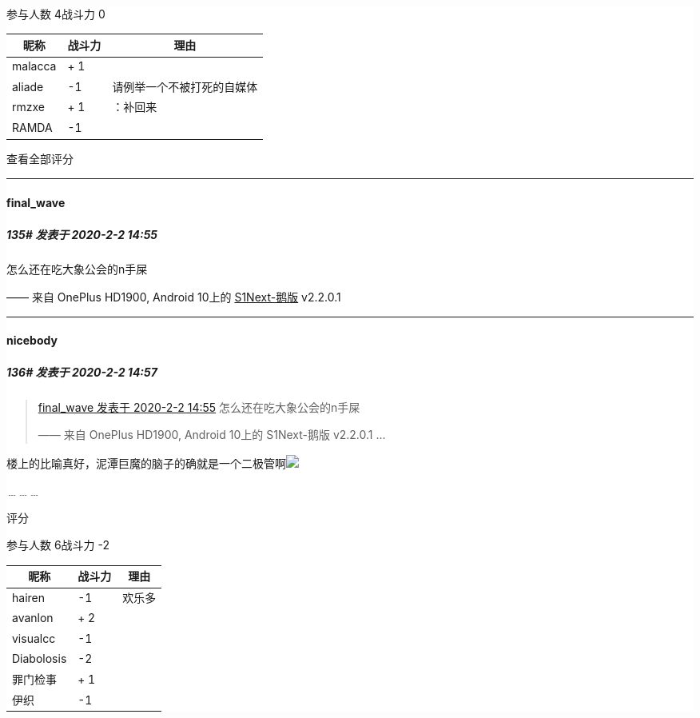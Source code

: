 
 参与人数 4战斗力 0

|昵称|战斗力|理由|
|----|---|---|
| malacca| + 1||
| aliade|-1|请例举一个不被打死的自媒体|
| rmzxe| + 1|：补回来|
| RAMDA|-1||


查看全部评分


-----

####  final_wave  
##### 135#       发表于 2020-2-2 14:55


怎么还在吃大象公会的n手屎

—— 来自 OnePlus HD1900, Android 10上的 [S1Next-鹅版](https://github.com/ykrank/S1-Next/releases) v2.2.0.1


-----

####  nicebody  
##### 136#       发表于 2020-2-2 14:57


<blockquote><a href="httphttps://bbs.saraba1st.com/2b/forum.php?mod=redirect&amp;goto=findpost&amp;pid=46306003&amp;ptid=1911848" target="_blank">final_wave 发表于 2020-2-2 14:55</a>
怎么还在吃大象公会的n手屎

—— 来自 OnePlus HD1900, Android 10上的 S1Next-鹅版 v2.2.0.1 ...</blockquote>
楼上的比喻真好，泥潭巨魔的脑子的确就是一个二极管啊<img src="https://static.saraba1st.com/image/smiley/face2017/214.gif" referrerpolicy="no-referrer">


﹍﹍﹍

评分


 参与人数 6战斗力 -2

|昵称|战斗力|理由|
|----|---|---|
| hairen|-1|欢乐多|
| avanlon| + 2||
| visualcc|-1||
| Diabolosis|-2||
| 罪门检事| + 1||
| 伊织|-1||
